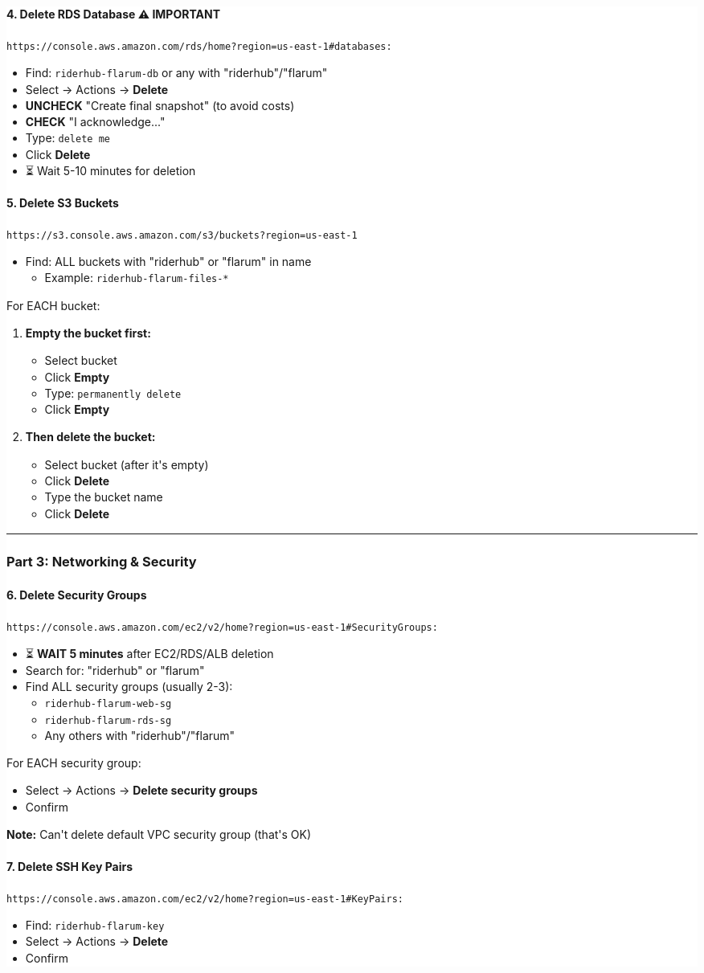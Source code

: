 #### 4. Delete RDS Database ⚠️ IMPORTANT
```
https://console.aws.amazon.com/rds/home?region=us-east-1#databases:
```
- Find: `riderhub-flarum-db` or any with "riderhub"/"flarum"
- Select → Actions → **Delete**
- **UNCHECK** "Create final snapshot" (to avoid costs)
- **CHECK** "I acknowledge..."
- Type: `delete me`
- Click **Delete**
- ⏳ Wait 5-10 minutes for deletion

#### 5. Delete S3 Buckets
```
https://s3.console.aws.amazon.com/s3/buckets?region=us-east-1
```
- Find: ALL buckets with "riderhub" or "flarum" in name
  - Example: `riderhub-flarum-files-*`
  
For EACH bucket:
1. **Empty the bucket first:**
   - Select bucket
   - Click **Empty**
   - Type: `permanently delete`
   - Click **Empty**
   
2. **Then delete the bucket:**
   - Select bucket (after it's empty)
   - Click **Delete**
   - Type the bucket name
   - Click **Delete**

---

### Part 3: Networking & Security

#### 6. Delete Security Groups
```
https://console.aws.amazon.com/ec2/v2/home?region=us-east-1#SecurityGroups:
```
- ⏳ **WAIT 5 minutes** after EC2/RDS/ALB deletion
- Search for: "riderhub" or "flarum"
- Find ALL security groups (usually 2-3):
  - `riderhub-flarum-web-sg`
  - `riderhub-flarum-rds-sg`
  - Any others with "riderhub"/"flarum"
  
For EACH security group:
- Select → Actions → **Delete security groups**
- Confirm

**Note:** Can't delete default VPC security group (that's OK)

#### 7. Delete SSH Key Pairs
```
https://console.aws.amazon.com/ec2/v2/home?region=us-east-1#KeyPairs:
```
- Find: `riderhub-flarum-key`
- Select → Actions → **Delete**
- Confirm
